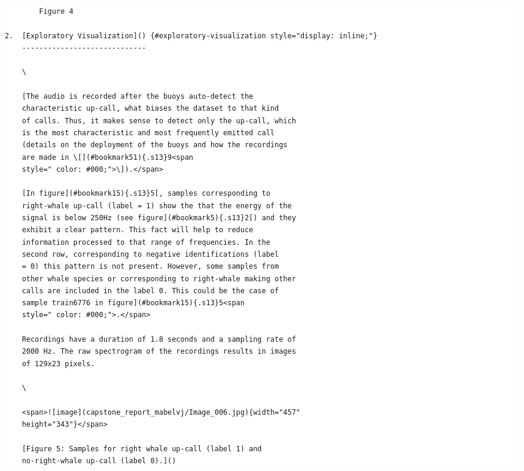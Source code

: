             Figure 4

    2.  [Exploratory Visualization]() {#exploratory-visualization style="display: inline;"}
        -----------------------------

        \

        [The audio is recorded after the buoys auto-detect the
        characteristic up-call, what biases the dataset to that kind
        of calls. Thus, it makes sense to detect only the up-call, which
        is the most characteristic and most frequently emitted call
        (details on the deployment of the buoys and how the recordings
        are made in \[](#bookmark51){.s13}9<span
        style=" color: #000;">\]).</span>

        [In figure](#bookmark15){.s13}5[, samples corresponding to
        right-whale up-call (label = 1) show the that the energy of the
        signal is below 250Hz (see figure](#bookmark5){.s13}2[) and they
        exhibit a clear pattern. This fact will help to reduce
        information processed to that range of frequencies. In the
        second row, corresponding to negative identifications (label
        = 0) this pattern is not present. However, some samples from
        other whale species or corresponding to right-whale making other
        calls are included in the label 0. This could be the case of
        sample train6776 in figure](#bookmark15){.s13}5<span
        style=" color: #000;">.</span>

        Recordings have a duration of 1.8 seconds and a sampling rate of
        2000 Hz. The raw spectrogram of the recordings results in images
        of 129x23 pixels.

        \

        <span>![image](capstone_report_mabelvj/Image_006.jpg){width="457"
        height="343"}</span>

        [Figure 5: Samples for right whale up-call (label 1) and
        no-right-whale up-call (label 0).]()
